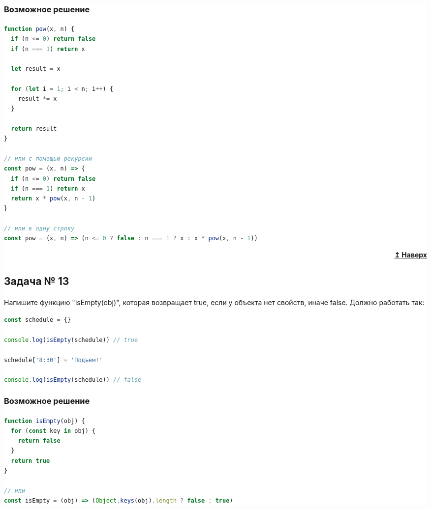 ### Возможное решение

```js
function pow(x, n) {
  if (n <= 0) return false
  if (n === 1) return x

  let result = x

  for (let i = 1; i < n; i++) {
    result *= x
  }

  return result
}

// или с помощью рекурсии
const pow = (x, n) => {
  if (n <= 0) return false
  if (n === 1) return x
  return x * pow(x, n - 1)
}

// или в одну строку
const pow = (x, n) => (n <= 0 ? false : n === 1 ? x : x * pow(x, n - 1))
```

<div align="right">
  <b><a href="#">↥ Наверх</a></b>
</div>

## Задача № 13

Напишите функцию "isEmpty(obj)", которая возвращает true, если у объекта нет свойств, иначе false. Должно работать так:

```js
const schedule = {}

console.log(isEmpty(schedule)) // true

schedule['8:30'] = 'Подъем!'

console.log(isEmpty(schedule)) // false
```

### Возможное решение

```js
function isEmpty(obj) {
  for (const key in obj) {
    return false
  }
  return true
}

// или
const isEmpty = (obj) => (Object.keys(obj).length ? false : true)
```
